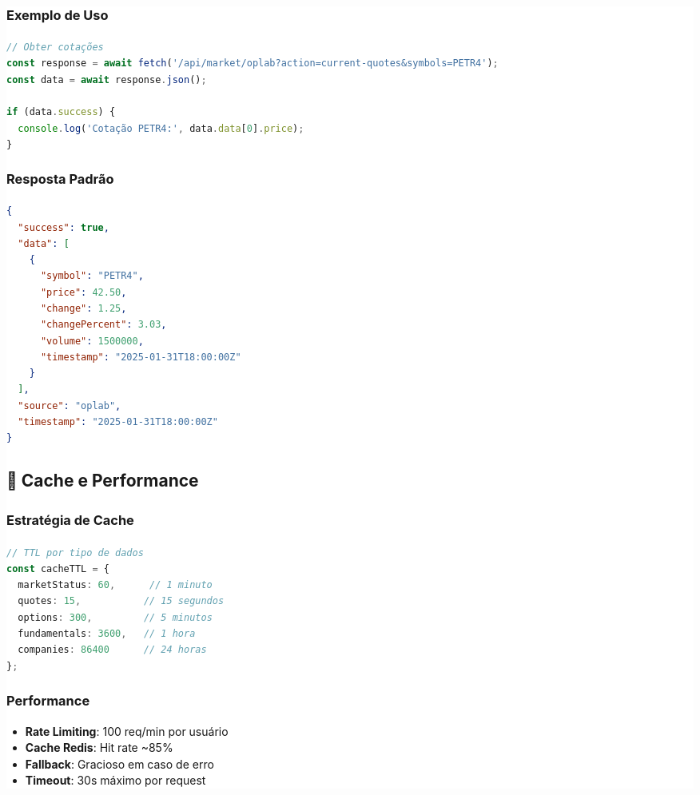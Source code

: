 ### Exemplo de Uso

```typescript
// Obter cotações
const response = await fetch('/api/market/oplab?action=current-quotes&symbols=PETR4');
const data = await response.json();

if (data.success) {
  console.log('Cotação PETR4:', data.data[0].price);
}
```

### Resposta Padrão

```json
{
  "success": true,
  "data": [
    {
      "symbol": "PETR4",
      "price": 42.50,
      "change": 1.25,
      "changePercent": 3.03,
      "volume": 1500000,
      "timestamp": "2025-01-31T18:00:00Z"
    }
  ],
  "source": "oplab",
  "timestamp": "2025-01-31T18:00:00Z"
}
```

## 🔄 Cache e Performance

### Estratégia de Cache

```typescript
// TTL por tipo de dados
const cacheTTL = {
  marketStatus: 60,      // 1 minuto
  quotes: 15,           // 15 segundos
  options: 300,         // 5 minutos
  fundamentals: 3600,   // 1 hora
  companies: 86400      // 24 horas
};
```

### Performance

- **Rate Limiting**: 100 req/min por usuário
- **Cache Redis**: Hit rate ~85%
- **Fallback**: Gracioso em caso de erro
- **Timeout**: 30s máximo por request
